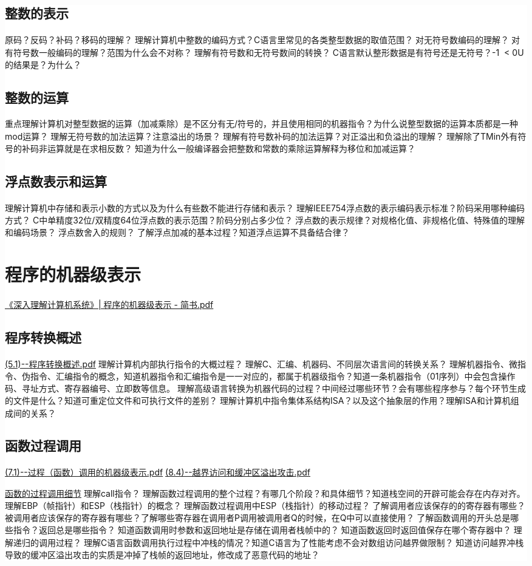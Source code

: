 ## 整数的表示
原码？反码？补码？移码的理解？
理解计算机中整数的编码方式？C语言里常见的各类整型数据的取值范围？
对无符号数编码的理解？
对有符号数一般编码的理解？范围为什么会不对称？
理解有符号数和无符号数间的转换？
C语言默认整形数据是有符号还是无符号？-1  < 0U的结果是？为什么？

## 整数的运算
重点理解计算机对整型数据的运算（加减乘除）是不区分有无/符号的，并且使用相同的机器指令？为什么说整型数据的运算本质都是一种mod运算？
理解无符号数的加法运算？注意溢出的场景？
理解有符号数补码的加法运算？对正溢出和负溢出的理解？
理解除了TMin外有符号的补码非运算就是在求相反数？
知道为什么一般编译器会把整数和常数的乘除运算解释为移位和加减运算？

## 浮点数表示和运算
理解计算机中存储和表示小数的方式以及为什么有些数不能进行存储和表示？
理解IEEE754浮点数的表示编码表示标准？阶码采用哪种编码方式？
C中单精度32位/双精度64位浮点数的表示范围？阶码分别占多少位？
浮点数的表示规律？对规格化值、非规格化值、特殊值的理解和编码场景？
浮点数舍入的规则？
了解浮点加减的基本过程？知道浮点运算不具备结合律？

# 程序的机器级表示
<a href='%E3%80%8A%E6%B7%B1%E5%85%A5%E7%90%86%E8%A7%A3%E8%AE%A1%E7%AE%97%E6%9C%BA%E7%B3%BB%E7%BB%9F%E3%80%8B%7C%20%E7%A8%8B%E5%BA%8F%E7%9A%84%E6%9C%BA%E5%99%A8%E7%BA%A7%E8%A1%A8%E7%A4%BA%20-%20%E7%AE%80%E4%B9%A6.pdf'>《深入理解计算机系统》| 程序的机器级表示 - 简书.pdf</a>

## 程序转换概述
<a href='(5.1)--%E7%A8%8B%E5%BA%8F%E8%BD%AC%E6%8D%A2%E6%A6%82%E8%BF%B0.pdf'>(5.1)--程序转换概述.pdf</a>
理解计算机内部执行指令的大概过程？
理解C、汇编、机器码、不同层次语言间的转换关系？
理解机器指令、微指令、伪指令、汇编指令的概念，知道机器指令和汇编指令是一一对应的，都属于机器级指令？知道一条机器指令（01序列）中会包含操作码、寻址方式、寄存器编号、立即数等信息。
理解高级语言转换为机器代码的过程？中间经过哪些环节？会有哪些程序参与？每个环节生成的文件是什么？知道可重定位文件和可执行文件的差别？
理解计算机中指令集体系结构ISA？以及这个抽象层的作用？理解ISA和计算机组成间的关系？

## 函数过程调用
<a href='(7.1)--%E8%BF%87%E7%A8%8B%EF%BC%88%E5%87%BD%E6%95%B0%EF%BC%89%E8%B0%83%E7%94%A8%E7%9A%84%E6%9C%BA%E5%99%A8%E7%BA%A7%E8%A1%A8%E7%A4%BA.pdf'>(7.1)--过程（函数）调用的机器级表示.pdf</a>
<a href='(8.4)--%E8%B6%8A%E7%95%8C%E8%AE%BF%E9%97%AE%E5%92%8C%E7%BC%93%E5%86%B2%E5%8C%BA%E6%BA%A2%E5%87%BA%E6%94%BB%E5%87%BB.pdf'>(8.4)--越界访问和缓冲区溢出攻击.pdf</a>

[函数的过程调用细节](bear://x-callback-url/open-note?id=4979AA4E-AE9B-4BBE-840F-E58447906B8D-3605-000092EF272FFA3A)
理解call指令？
理解函数过程调用的整个过程？有哪几个阶段？和具体细节？知道栈空间的开辟可能会存在内存对齐。
理解EBP（帧指针）和ESP（栈指针）的概念？
理解函数过程调用中ESP（栈指针）的移动过程？
了解调用者应该保存的的寄存器有哪些？被调用者应该保存的寄存器有哪些？了解哪些寄存器在调用者P调用被调用者Q的时候，在Q中可以直接使用？
了解函数调用的开头总是哪些指令？返回总是哪些指令？
知道函数调用时参数和返回地址是存储在调用者栈帧中的？
知道函数返回时返回值保存在哪个寄存器中？
理解递归的调用过程？
理解C语言函数调用执行过程中冲栈的情况？知道C语言为了性能考虑不会对数组访问越界做限制？
知道访问越界冲栈导致的缓冲区溢出攻击的实质是冲掉了栈帧的返回地址，修改成了恶意代码的地址？

